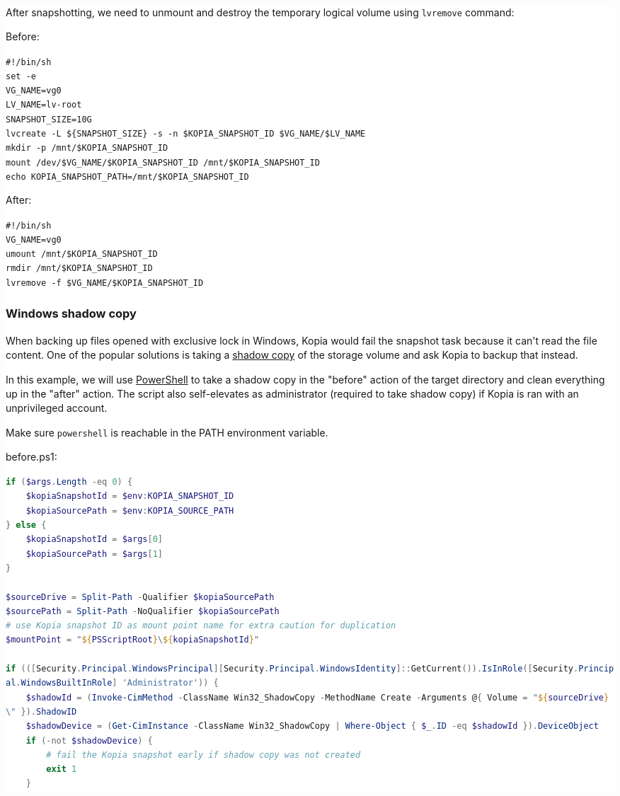 After snapshotting, we need to unmount and destroy the temporary logical volume using `lvremove` command:

Before:

```shell
#!/bin/sh
set -e
VG_NAME=vg0
LV_NAME=lv-root
SNAPSHOT_SIZE=10G
lvcreate -L ${SNAPSHOT_SIZE} -s -n $KOPIA_SNAPSHOT_ID $VG_NAME/$LV_NAME
mkdir -p /mnt/$KOPIA_SNAPSHOT_ID
mount /dev/$VG_NAME/$KOPIA_SNAPSHOT_ID /mnt/$KOPIA_SNAPSHOT_ID
echo KOPIA_SNAPSHOT_PATH=/mnt/$KOPIA_SNAPSHOT_ID
```

After:

```shell
#!/bin/sh
VG_NAME=vg0
umount /mnt/$KOPIA_SNAPSHOT_ID
rmdir /mnt/$KOPIA_SNAPSHOT_ID
lvremove -f $VG_NAME/$KOPIA_SNAPSHOT_ID
```

### Windows shadow copy

When backing up files opened with exclusive lock in Windows, Kopia would fail the snapshot task because it can't read the file content.
One of the popular solutions is taking a [shadow copy](https://en.wikipedia.org/wiki/Shadow_Copy) of the storage volume and ask Kopia to backup that instead.

In this example, we will use [PowerShell](https://github.com/PowerShell/PowerShell/) to take a shadow copy in the "before" action of the target directory and clean everything up in the "after" action.
The script also self-elevates as administrator (required to take shadow copy) if Kopia is ran with an unprivileged account.

Make sure `powershell` is reachable in the PATH environment variable.

before.ps1:

```powershell
if ($args.Length -eq 0) {
    $kopiaSnapshotId = $env:KOPIA_SNAPSHOT_ID
    $kopiaSourcePath = $env:KOPIA_SOURCE_PATH
} else {
    $kopiaSnapshotId = $args[0]
    $kopiaSourcePath = $args[1]
}

$sourceDrive = Split-Path -Qualifier $kopiaSourcePath
$sourcePath = Split-Path -NoQualifier $kopiaSourcePath
# use Kopia snapshot ID as mount point name for extra caution for duplication
$mountPoint = "${PSScriptRoot}\${kopiaSnapshotId}"

if (([Security.Principal.WindowsPrincipal][Security.Principal.WindowsIdentity]::GetCurrent()).IsInRole([Security.Principal.WindowsBuiltInRole] 'Administrator')) {
    $shadowId = (Invoke-CimMethod -ClassName Win32_ShadowCopy -MethodName Create -Arguments @{ Volume = "${sourceDrive}\" }).ShadowID
    $shadowDevice = (Get-CimInstance -ClassName Win32_ShadowCopy | Where-Object { $_.ID -eq $shadowId }).DeviceObject
    if (-not $shadowDevice) {
        # fail the Kopia snapshot early if shadow copy was not created
        exit 1
    }
```
